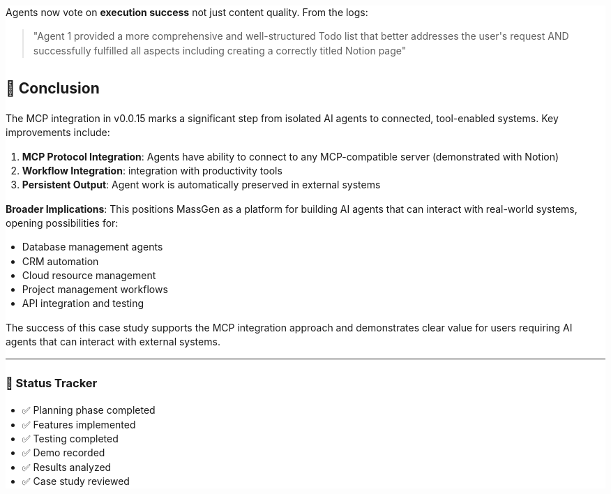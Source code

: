 Agents now vote on **execution success** not just content quality. From the logs:
> "Agent 1 provided a more comprehensive and well-structured Todo list that better addresses the user's request AND successfully fulfilled all aspects including creating a correctly titled Notion page"

## 🎯 Conclusion

The MCP integration in v0.0.15 marks a significant step from isolated AI agents to connected, tool-enabled systems. Key improvements include:

1. **MCP Protocol Integration**: Agents have ability to connect to any MCP-compatible server (demonstrated with Notion)
2. **Workflow Integration**: integration with productivity tools
3. **Persistent Output**: Agent work is automatically preserved in external systems

**Broader Implications**: This positions MassGen as a platform for building AI agents that can interact with real-world systems, opening possibilities for:
- Database management agents
- CRM automation
- Cloud resource management
- Project management workflows
- API integration and testing

The success of this case study supports the MCP integration approach and demonstrates clear value for users requiring AI agents that can interact with external systems.

---

### 📌 Status Tracker
- ✅ Planning phase completed
- ✅ Features implemented  
- ✅ Testing completed
- ✅ Demo recorded
- ✅ Results analyzed
- ✅ Case study reviewed